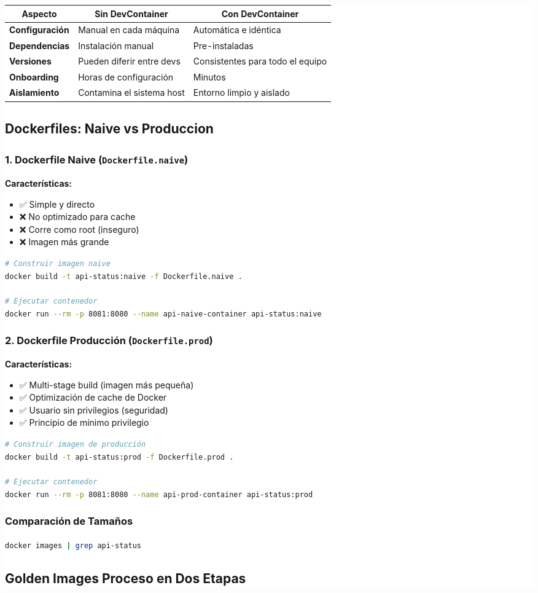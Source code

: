| Aspecto | Sin DevContainer | Con DevContainer |
|---------|------------------|------------------|
| **Configuración** | Manual en cada máquina | Automática e idéntica |
| **Dependencias** | Instalación manual | Pre-instaladas |
| **Versiones** | Pueden diferir entre devs | Consistentes para todo el equipo |
| **Onboarding** | Horas de configuración | Minutos |
| **Aislamiento** | Contamina el sistema host | Entorno limpio y aislado |

## Dockerfiles: Naive vs Produccion

### 1. Dockerfile Naive (`Dockerfile.naive`)

**Características:**
- ✅ Simple y directo
- ❌ No optimizado para cache
- ❌ Corre como root (inseguro)
- ❌ Imagen más grande

```bash
# Construir imagen naive
docker build -t api-status:naive -f Dockerfile.naive .

# Ejecutar contenedor
docker run --rm -p 8081:8080 --name api-naive-container api-status:naive
```

### 2. Dockerfile Producción (`Dockerfile.prod`)

**Características:**
- ✅ Multi-stage build (imagen más pequeña)
- ✅ Optimización de cache de Docker
- ✅ Usuario sin privilegios (seguridad)
- ✅ Principio de mínimo privilegio

```bash
# Construir imagen de producción
docker build -t api-status:prod -f Dockerfile.prod .

# Ejecutar contenedor
docker run --rm -p 8081:8080 --name api-prod-container api-status:prod
```

### Comparación de Tamaños
```bash
docker images | grep api-status
```

## Golden Images Proceso en Dos Etapas
